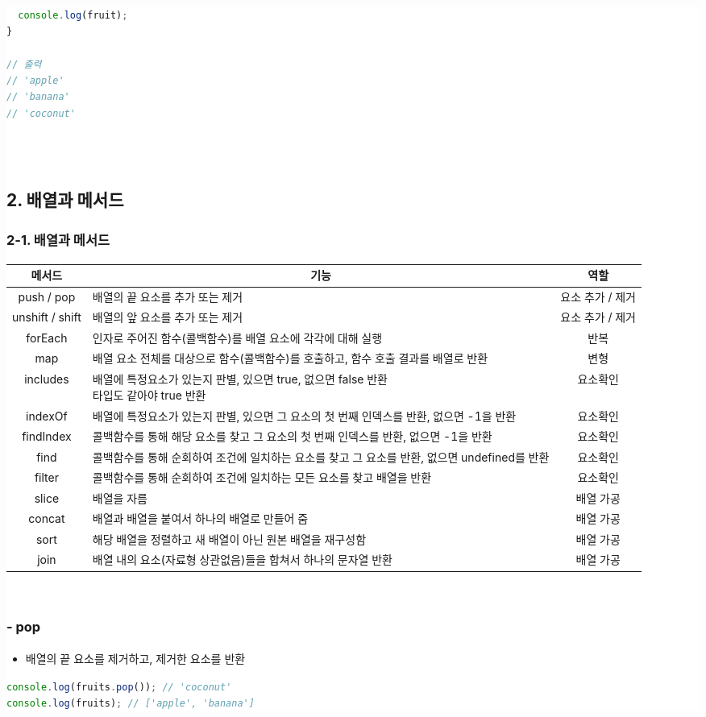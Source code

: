 ```javascript
  console.log(fruit);
}

// 출력
// 'apple'
// 'banana'
// 'coconut'
```

<br>
<br>

## 2. 배열과 메서드

### 2-1. 배열과 메서드

|       메서드       | 기능                                                           |     역할     |
|:---------------:|--------------------------------------------------------------|:----------:|
|   push / pop    | 배열의 끝 요소를 추가 또는 제거                                           | 요소 추가 / 제거 |
| unshift / shift | 배열의 앞 요소를 추가 또는 제거                                           | 요소 추가 / 제거 |
|     forEach     | 인자로 주어진 함수(콜백함수)를 배열 요소에 각각에 대해 실행                           |     반복     |
|       map       | 배열 요소 전체를 대상으로 함수(콜백함수)를 호출하고, 함수 호출 결과를 배열로 반환              |     변형     |
|    includes     | 배열에 특정요소가 있는지 판별, 있으면 true, 없으면 false 반환<br/>타입도 같아야 true 반환 |    요소확인    |
|     indexOf     | 배열에 특정요소가 있는지 판별, 있으면 그 요소의 첫 번째 인덱스를 반환, 없으면 -1을 반환         |    요소확인    |
|    findIndex    | 콜백함수를 통해 해당 요소를 찾고 그 요소의 첫 번째 인덱스를 반환, 없으면 -1을 반환            |    요소확인    |
|      find       | 콜백함수를 통해 순회하여 조건에 일치하는 요소를 찾고 그 요소를 반환, 없으면 undefined를 반환    |    요소확인    |
|     filter      | 콜백함수를 통해 순회하여 조건에 일치하는 모든 요소를 찾고 배열을 반환                      |    요소확인    |
|      slice      | 배열을 자름                                                       |   배열 가공    |
|     concat      | 배열과 배열을 붙여서 하나의 배열로 만들어 줌                                    |   배열 가공    |
|      sort       | 해당 배열을 정렬하고 새 배열이 아닌 원본 배열을 재구성함                             |   배열 가공    |
|      join       | 배열 내의 요소(자료형 상관없음)들을 합쳐서 하나의 문자열 반환                          |   배열 가공    |

<br>

### - pop

- 배열의 끝 요소를 제거하고, 제거한 요소를 반환

```javascript
console.log(fruits.pop()); // 'coconut'
console.log(fruits); // ['apple', 'banana']
```


[//]: # (---)
[//]: # ()
[//]: # (## Source)
[//]: # ()
[//]: # (- [<>]&#40;<>&#41;)